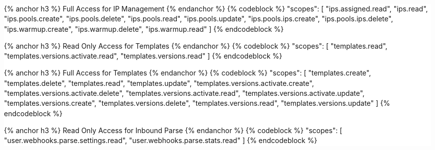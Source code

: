 {% anchor h3 %}
Full Access for IP Management
{% endanchor %}
{% codeblock %}
"scopes": [
  "ips.assigned.read",
  "ips.read",
  "ips.pools.create",
  "ips.pools.delete",
  "ips.pools.read",
  "ips.pools.update",
  "ips.pools.ips.create",
  "ips.pools.ips.delete",
  "ips.warmup.create",
  "ips.warmup.delete",
  "ips.warmup.read"
]
{% endcodeblock %}

{% anchor h3 %}
Read Only Access for Templates
{% endanchor %}
{% codeblock %}
"scopes": [
  "templates.read",
  "templates.versions.activate.read",
  "templates.versions.read"
]
{% endcodeblock %}

{% anchor h3 %}
Full Access for Templates
{% endanchor %}
{% codeblock %}
"scopes": [
  "templates.create",
  "templates.delete",
  "templates.read",
  "templates.update",
  "templates.versions.activate.create",
  "templates.versions.activate.delete",
  "templates.versions.activate.read",
  "templates.versions.activate.update",
  "templates.versions.create",
  "templates.versions.delete",
  "templates.versions.read",
  "templates.versions.update"
]
{% endcodeblock %}

{% anchor h3 %}
Read Only Access for Inbound Parse
{% endanchor %}
{% codeblock %}
"scopes": [
  "user.webhooks.parse.settings.read",
  "user.webhooks.parse.stats.read"
  ]
{% endcodeblock %}
